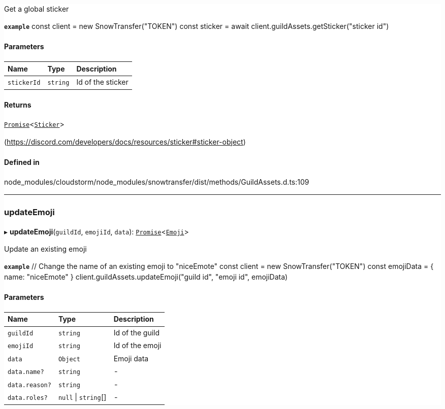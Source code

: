 Get a global sticker

**`example`**
const client = new SnowTransfer("TOKEN")
const sticker = await client.guildAssets.getSticker("sticker id")

#### Parameters

| Name | Type | Description |
| :------ | :------ | :------ |
| `stickerId` | `string` | Id of the sticker |

#### Returns

[`Promise`]( https://developer.mozilla.org/en-US/docs/Web/JavaScript/Reference/Global_Objects/Promise )<[`Sticker`](../modules/internal_.md#sticker)\>

(https://discord.com/developers/docs/resources/sticker#sticker-object)

#### Defined in

node_modules/cloudstorm/node_modules/snowtransfer/dist/methods/GuildAssets.d.ts:109

___

### updateEmoji

▸ **updateEmoji**(`guildId`, `emojiId`, `data`): [`Promise`]( https://developer.mozilla.org/en-US/docs/Web/JavaScript/Reference/Global_Objects/Promise )<[`Emoji`](../modules/internal_.md#emoji)\>

Update an existing emoji

**`example`**
// Change the name of an existing emoji to "niceEmote"
const client = new SnowTransfer("TOKEN")
const emojiData = {
	name: "niceEmote"
}
client.guildAssets.updateEmoji("guild id", "emoji id", emojiData)

#### Parameters

| Name | Type | Description |
| :------ | :------ | :------ |
| `guildId` | `string` | Id of the guild |
| `emojiId` | `string` | Id of the emoji |
| `data` | `Object` | Emoji data |
| `data.name?` | `string` | - |
| `data.reason?` | `string` | - |
| `data.roles?` | ``null`` \| `string`[] | - |
